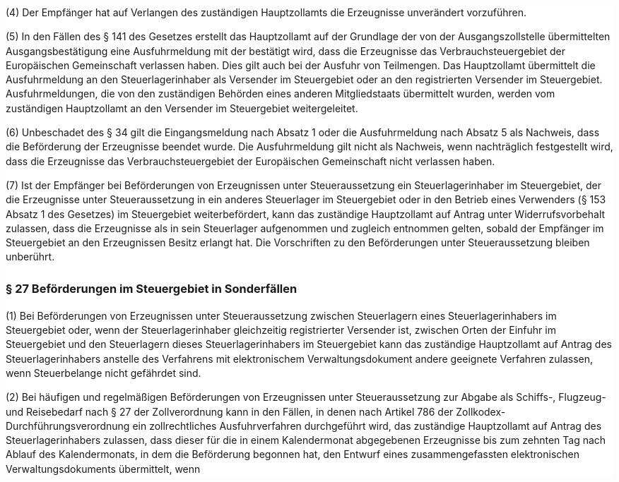 (4) Der Empfänger hat auf Verlangen des zuständigen Hauptzollamts die
Erzeugnisse unverändert vorzuführen.

(5) In den Fällen des § 141 des Gesetzes erstellt das Hauptzollamt auf
der Grundlage der von der Ausgangszollstelle übermittelten
Ausgangsbestätigung eine Ausfuhrmeldung mit der bestätigt wird, dass
die Erzeugnisse das Verbrauchsteuergebiet der Europäischen
Gemeinschaft verlassen haben. Dies gilt auch bei der Ausfuhr von
Teilmengen. Das Hauptzollamt übermittelt die Ausfuhrmeldung an den
Steuerlagerinhaber als Versender im Steuergebiet oder an den
registrierten Versender im Steuergebiet. Ausfuhrmeldungen, die von den
zuständigen Behörden eines anderen Mitgliedstaats übermittelt wurden,
werden vom zuständigen Hauptzollamt an den Versender im Steuergebiet
weitergeleitet.

(6) Unbeschadet des § 34 gilt die Eingangsmeldung nach Absatz 1 oder
die Ausfuhrmeldung nach Absatz 5 als Nachweis, dass die Beförderung
der Erzeugnisse beendet wurde. Die Ausfuhrmeldung gilt nicht als
Nachweis, wenn nachträglich festgestellt wird, dass die Erzeugnisse
das Verbrauchsteuergebiet der Europäischen Gemeinschaft nicht
verlassen haben.

(7) Ist der Empfänger bei Beförderungen von Erzeugnissen unter
Steueraussetzung ein Steuerlagerinhaber im Steuergebiet, der die
Erzeugnisse unter Steueraussetzung in ein anderes Steuerlager im
Steuergebiet oder in den Betrieb eines Verwenders (§ 153 Absatz 1 des
Gesetzes) im Steuergebiet weiterbefördert, kann das zuständige
Hauptzollamt auf Antrag unter Widerrufsvorbehalt zulassen, dass die
Erzeugnisse als in sein Steuerlager aufgenommen und zugleich entnommen
gelten, sobald der Empfänger im Steuergebiet an den Erzeugnissen
Besitz erlangt hat. Die Vorschriften zu den Beförderungen unter
Steueraussetzung bleiben unberührt.


### § 27 Beförderungen im Steuergebiet in Sonderfällen

(1) Bei Beförderungen von Erzeugnissen unter Steueraussetzung zwischen
Steuerlagern eines Steuerlagerinhabers im Steuergebiet oder, wenn der
Steuerlagerinhaber gleichzeitig registrierter Versender ist, zwischen
Orten der Einfuhr im Steuergebiet und den Steuerlagern dieses
Steuerlagerinhabers im Steuergebiet kann das zuständige Hauptzollamt
auf Antrag des Steuerlagerinhabers anstelle des Verfahrens mit
elektronischem Verwaltungsdokument andere geeignete Verfahren
zulassen, wenn Steuerbelange nicht gefährdet sind.

(2) Bei häufigen und regelmäßigen Beförderungen von Erzeugnissen unter
Steueraussetzung zur Abgabe als Schiffs-, Flugzeug- und Reisebedarf
nach § 27 der Zollverordnung kann in den Fällen, in denen nach Artikel
786 der Zollkodex-Durchführungsverordnung ein zollrechtliches
Ausfuhrverfahren durchgeführt wird, das zuständige Hauptzollamt auf
Antrag des Steuerlagerinhabers zulassen, dass dieser für die in einem
Kalendermonat abgegebenen Erzeugnisse bis zum zehnten Tag nach Ablauf
des Kalendermonats, in dem die Beförderung begonnen hat, den Entwurf
eines zusammengefassten elektronischen Verwaltungsdokuments
übermittelt, wenn
